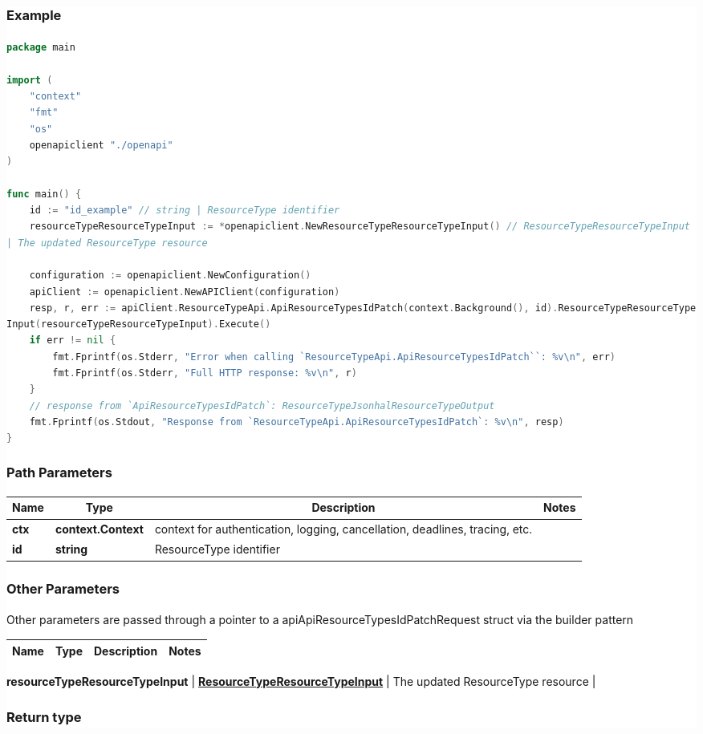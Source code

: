 
### Example

```go
package main

import (
    "context"
    "fmt"
    "os"
    openapiclient "./openapi"
)

func main() {
    id := "id_example" // string | ResourceType identifier
    resourceTypeResourceTypeInput := *openapiclient.NewResourceTypeResourceTypeInput() // ResourceTypeResourceTypeInput | The updated ResourceType resource

    configuration := openapiclient.NewConfiguration()
    apiClient := openapiclient.NewAPIClient(configuration)
    resp, r, err := apiClient.ResourceTypeApi.ApiResourceTypesIdPatch(context.Background(), id).ResourceTypeResourceTypeInput(resourceTypeResourceTypeInput).Execute()
    if err != nil {
        fmt.Fprintf(os.Stderr, "Error when calling `ResourceTypeApi.ApiResourceTypesIdPatch``: %v\n", err)
        fmt.Fprintf(os.Stderr, "Full HTTP response: %v\n", r)
    }
    // response from `ApiResourceTypesIdPatch`: ResourceTypeJsonhalResourceTypeOutput
    fmt.Fprintf(os.Stdout, "Response from `ResourceTypeApi.ApiResourceTypesIdPatch`: %v\n", resp)
}
```

### Path Parameters


Name | Type | Description  | Notes
------------- | ------------- | ------------- | -------------
**ctx** | **context.Context** | context for authentication, logging, cancellation, deadlines, tracing, etc.
**id** | **string** | ResourceType identifier | 

### Other Parameters

Other parameters are passed through a pointer to a apiApiResourceTypesIdPatchRequest struct via the builder pattern


Name | Type | Description  | Notes
------------- | ------------- | ------------- | -------------

 **resourceTypeResourceTypeInput** | [**ResourceTypeResourceTypeInput**](ResourceTypeResourceTypeInput.md) | The updated ResourceType resource | 

### Return type
